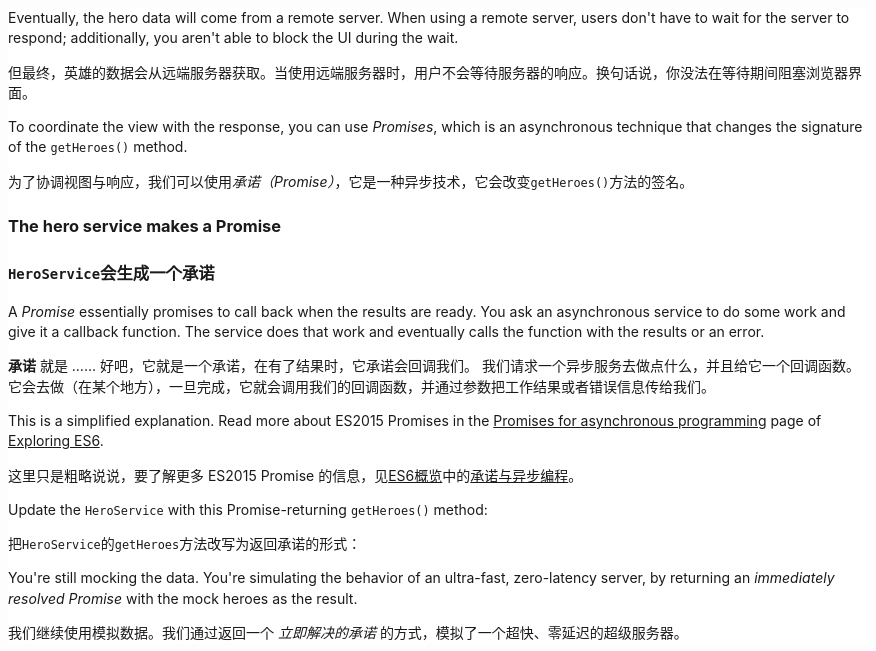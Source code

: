 </code-example>



Eventually, the hero data will come from a remote server.
When using a remote server, users don't have to wait for the server to respond;
additionally, you aren't able to block the UI during the wait.

但最终，英雄的数据会从远端服务器获取。当使用远端服务器时，用户不会等待服务器的响应。换句话说，你没法在等待期间阻塞浏览器界面。


To coordinate the view with the response, 
you can use *Promises*, which is an asynchronous 
technique that changes the signature of the `getHeroes()` method.

为了协调视图与响应，我们可以使用*承诺（Promise）*，它是一种异步技术，它会改变`getHeroes()`方法的签名。

### The hero service makes a Promise

### `HeroService`会生成一个承诺

A *Promise* essentially promises to call back when the results are ready.
You ask an asynchronous service to do some work and give it a callback function.
The service does that work and eventually calls the function with the results or an error.

**承诺** 就是 …… 好吧，它就是一个承诺，在有了结果时，它承诺会回调我们。
我们请求一个异步服务去做点什么，并且给它一个回调函数。
它会去做（在某个地方），一旦完成，它就会调用我们的回调函数，并通过参数把工作结果或者错误信息传给我们。


<div class="l-sub-section">



This is a simplified explanation. Read more about ES2015 Promises in the
[Promises for asynchronous programming](http://exploringjs.com/es6/ch_promises.html) page of
[Exploring ES6](http://exploringjs.com/es6.html).

这里只是粗略说说，要了解更多 ES2015 Promise 的信息，见[ES6概览](http://http://exploringjs.com/es6.html)中的[承诺与异步编程](http://exploringjs.com/es6/ch_promises.html)。


</div>



Update the `HeroService` with this Promise-returning `getHeroes()` method:

把`HeroService`的`getHeroes`方法改写为返回承诺的形式：


<code-example path="toh-pt4/src/app/hero.service.ts" region="get-heroes" title="src/app/hero.service.ts (excerpt)" linenums="false">

</code-example>



You're still mocking the data. You're simulating the behavior of an ultra-fast, zero-latency server,
by returning an *immediately resolved Promise* with the mock heroes as the result.

我们继续使用模拟数据。我们通过返回一个 *立即解决的承诺* 的方式，模拟了一个超快、零延迟的超级服务器。
